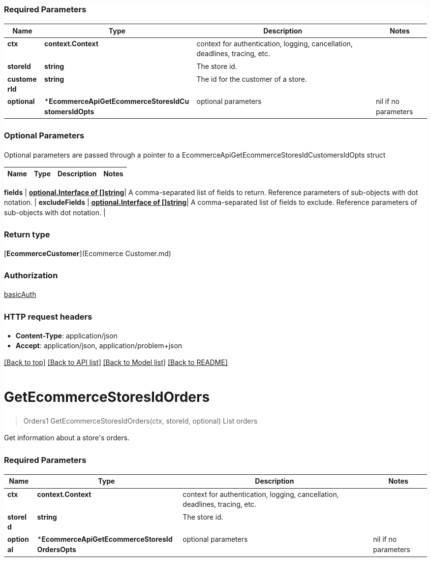 ### Required Parameters

Name | Type | Description  | Notes
------------- | ------------- | ------------- | -------------
 **ctx** | **context.Context** | context for authentication, logging, cancellation, deadlines, tracing, etc.
  **storeId** | **string**| The store id. | 
  **customerId** | **string**| The id for the customer of a store. | 
 **optional** | ***EcommerceApiGetEcommerceStoresIdCustomersIdOpts** | optional parameters | nil if no parameters

### Optional Parameters
Optional parameters are passed through a pointer to a EcommerceApiGetEcommerceStoresIdCustomersIdOpts struct

Name | Type | Description  | Notes
------------- | ------------- | ------------- | -------------


 **fields** | [**optional.Interface of []string**](string.md)| A comma-separated list of fields to return. Reference parameters of sub-objects with dot notation. | 
 **excludeFields** | [**optional.Interface of []string**](string.md)| A comma-separated list of fields to exclude. Reference parameters of sub-objects with dot notation. | 

### Return type

[**EcommerceCustomer**](Ecommerce Customer.md)

### Authorization

[basicAuth](../README.md#basicAuth)

### HTTP request headers

 - **Content-Type**: application/json
 - **Accept**: application/json, application/problem+json

[[Back to top]](#) [[Back to API list]](../README.md#documentation-for-api-endpoints) [[Back to Model list]](../README.md#documentation-for-models) [[Back to README]](../README.md)

# **GetEcommerceStoresIdOrders**
> Orders1 GetEcommerceStoresIdOrders(ctx, storeId, optional)
List orders

Get information about a store's orders.

### Required Parameters

Name | Type | Description  | Notes
------------- | ------------- | ------------- | -------------
 **ctx** | **context.Context** | context for authentication, logging, cancellation, deadlines, tracing, etc.
  **storeId** | **string**| The store id. | 
 **optional** | ***EcommerceApiGetEcommerceStoresIdOrdersOpts** | optional parameters | nil if no parameters
